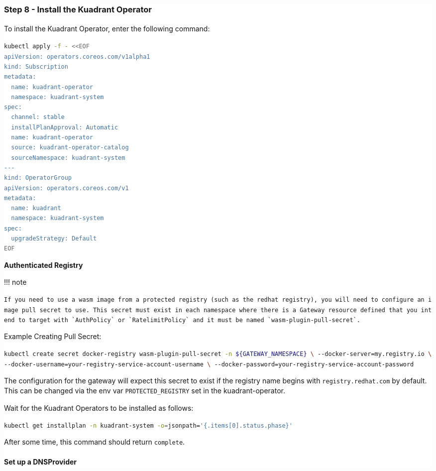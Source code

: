 ### Step 8 - Install the Kuadrant Operator

To install the Kuadrant Operator, enter the following command:

```bash
kubectl apply -f - <<EOF
apiVersion: operators.coreos.com/v1alpha1
kind: Subscription
metadata:
  name: kuadrant-operator
  namespace: kuadrant-system
spec:
  channel: stable
  installPlanApproval: Automatic
  name: kuadrant-operator
  source: kuadrant-operator-catalog
  sourceNamespace: kuadrant-system
---
kind: OperatorGroup
apiVersion: operators.coreos.com/v1
metadata:
  name: kuadrant
  namespace: kuadrant-system
spec:
  upgradeStrategy: Default
EOF
```
**Authenticated Registry**

!!! note

    If you need to use a wasm image from a protected registry (such as the redhat registry), you will need to configure an image pull secret to use. This secret must exist in each namespace where there is a Gateway resource defined that you intend to target with `AuthPolicy` or `RatelimitPolicy` and it must be named `wasm-plugin-pull-secret`.

Example Creating Pull Secret:

```bash
kubectl create secret docker-registry wasm-plugin-pull-secret -n ${GATEWAY_NAMESPACE} \ --docker-server=my.registry.io \ --docker-username=your-registry-service-account-username \ --docker-password=your-registry-service-account-password
```

The configuration for the gateway will expect this secret to exist if the registry name begins with `registry.redhat.com` by default. This can be changed via the env var `PROTECTED_REGISTRY` set in the kuadrant-operator.

Wait for the Kuadrant Operators to be installed as follows:

```bash
kubectl get installplan -n kuadrant-system -o=jsonpath='{.items[0].status.phase}'
```

After some time, this command should return `complete`.

#### Set up a DNSProvider
